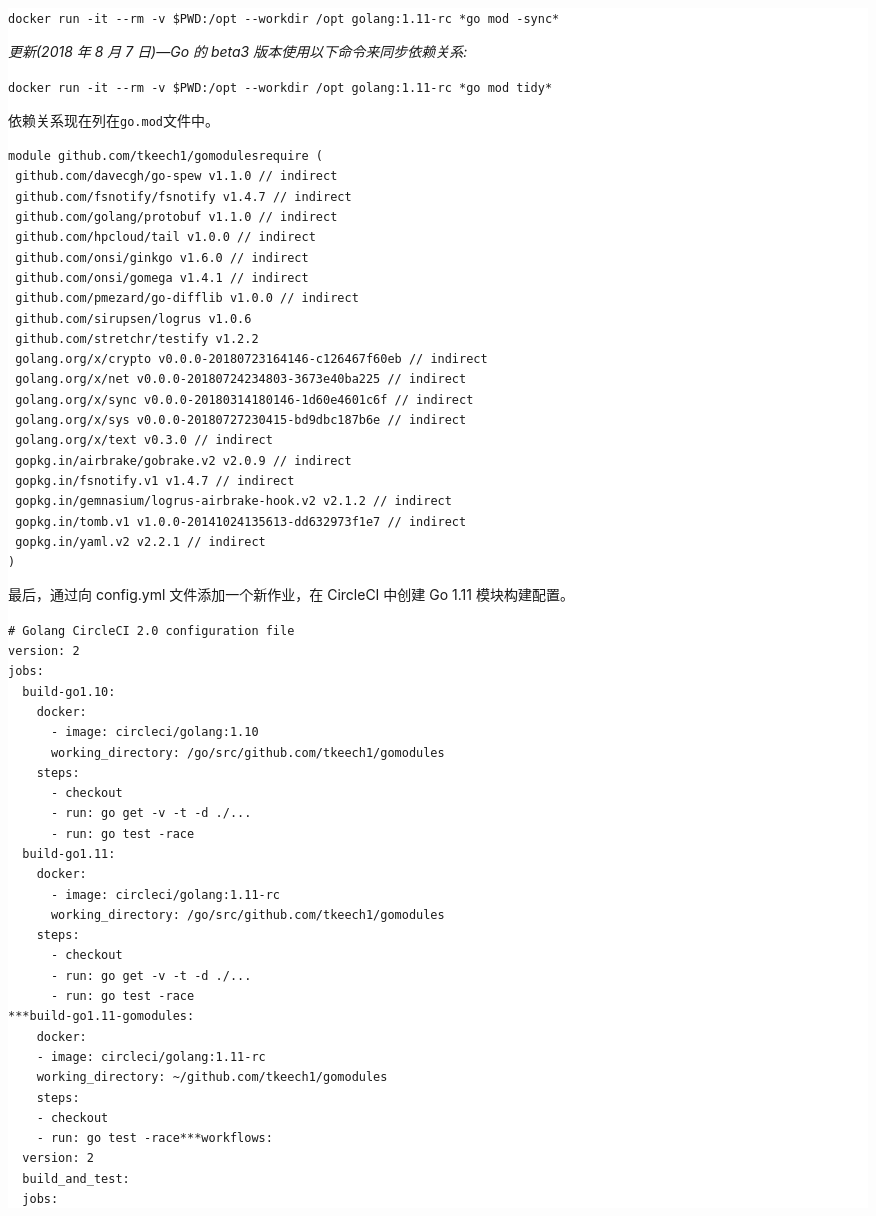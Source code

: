```
docker run -it --rm -v $PWD:/opt --workdir /opt golang:1.11-rc *go mod -sync*
```

*更新(2018 年 8 月 7 日)—Go 的 beta3 版本使用以下命令来同步依赖关系:*

```
docker run -it --rm -v $PWD:/opt --workdir /opt golang:1.11-rc *go mod tidy*
```

依赖关系现在列在`go.mod`文件中。

```
module github.com/tkeech1/gomodulesrequire (
 github.com/davecgh/go-spew v1.1.0 // indirect
 github.com/fsnotify/fsnotify v1.4.7 // indirect
 github.com/golang/protobuf v1.1.0 // indirect
 github.com/hpcloud/tail v1.0.0 // indirect
 github.com/onsi/ginkgo v1.6.0 // indirect
 github.com/onsi/gomega v1.4.1 // indirect
 github.com/pmezard/go-difflib v1.0.0 // indirect
 github.com/sirupsen/logrus v1.0.6
 github.com/stretchr/testify v1.2.2
 golang.org/x/crypto v0.0.0-20180723164146-c126467f60eb // indirect
 golang.org/x/net v0.0.0-20180724234803-3673e40ba225 // indirect
 golang.org/x/sync v0.0.0-20180314180146-1d60e4601c6f // indirect
 golang.org/x/sys v0.0.0-20180727230415-bd9dbc187b6e // indirect
 golang.org/x/text v0.3.0 // indirect
 gopkg.in/airbrake/gobrake.v2 v2.0.9 // indirect
 gopkg.in/fsnotify.v1 v1.4.7 // indirect
 gopkg.in/gemnasium/logrus-airbrake-hook.v2 v2.1.2 // indirect
 gopkg.in/tomb.v1 v1.0.0-20141024135613-dd632973f1e7 // indirect
 gopkg.in/yaml.v2 v2.2.1 // indirect
)
```

最后，通过向 config.yml 文件添加一个新作业，在 CircleCI 中创建 Go 1.11 模块构建配置。

```
# Golang CircleCI 2.0 configuration file
version: 2
jobs:
  build-go1.10:
    docker:
      - image: circleci/golang:1.10
      working_directory: /go/src/github.com/tkeech1/gomodules
    steps:
      - checkout
      - run: go get -v -t -d ./...
      - run: go test -race
  build-go1.11:
    docker:
      - image: circleci/golang:1.11-rc
      working_directory: /go/src/github.com/tkeech1/gomodules
    steps:
      - checkout
      - run: go get -v -t -d ./...
      - run: go test -race
***build-go1.11-gomodules:
    docker:
    - image: circleci/golang:1.11-rc
    working_directory: ~/github.com/tkeech1/gomodules
    steps:
    - checkout
    - run: go test -race***workflows:
  version: 2
  build_and_test:
  jobs:
```